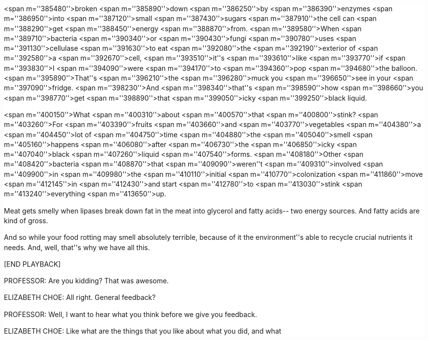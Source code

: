   <span m=''385480''>broken</span> <span m=''385890''>down</span> <span m=''386250''>by</span>
  <span m=''386390''>enzymes</span> <span m=''386950''>into</span> <span m=''387120''>small</span>
  <span m=''387430''>sugars</span> <span m=''387910''>the cell can</span> <span m=''388290''>get</span>
  <span m=''388450''>energy</span> <span m=''388870''>from.</span> <span m=''389580''>When</span>
  <span m=''389710''>bacteria</span> <span m=''390340''>or</span> <span m=''390430''>fungi</span>
  <span m=''390780''>uses</span> <span m=''391130''>cellulase</span> <span m=''391630''>to
  eat</span> <span m=''392080''>the</span> <span m=''392190''>exterior of</span> <span
  m=''392580''>a</span> <span m=''392670''>cell,</span> <span m=''393510''>it''s</span>
  <span m=''393610''>like</span> <span m=''393770''>if</span> <span m=''393830''>I</span>
  <span m=''394090''>were</span> <span m=''394170''>to</span> <span m=''394360''>pop</span>
  <span m=''394680''>the balloon.</span> <span m=''395890''>That''s</span> <span m=''396210''>the</span>
  <span m=''396280''>muck you</span> <span m=''396650''>see in your</span> <span m=''397090''>fridge.</span>
  <span m=''398230''>And</span> <span m=''398340''>that''s</span> <span m=''398590''>how</span>
  <span m=''398660''>you</span> <span m=''398770''>get</span> <span m=''398890''>that</span>
  <span m=''399050''>icky</span> <span m=''399250''>black liquid.</span> </p><p><span
  m=''400150''>What</span> <span m=''400310''>about</span> <span m=''400570''>that</span>
  <span m=''400800''>stink?</span> <span m=''403260''>For</span> <span m=''403390''>fruits</span>
  <span m=''403660''>and</span> <span m=''403770''>vegetables</span> <span m=''404380''>a</span>
  <span m=''404450''>lot of</span> <span m=''404750''>time</span> <span m=''404880''>the</span>
  <span m=''405040''>smell</span> <span m=''405160''>happens</span> <span m=''406080''>after</span>
  <span m=''406730''>the</span> <span m=''406850''>icky</span> <span m=''407040''>black</span>
  <span m=''407260''>liquid</span> <span m=''407540''>forms.</span> <span m=''408180''>Other</span>
  <span m=''408420''>bacteria</span> <span m=''408870''>that</span> <span m=''409090''>weren''t</span>
  <span m=''409310''>involved</span> <span m=''409900''>in</span> <span m=''409980''>the</span>
  <span m=''410110''>initial</span> <span m=''410770''>colonization</span> <span m=''411860''>move</span>
  <span m=''412145''>in</span> <span m=''412430''>and start</span> <span m=''412780''>to</span>
  <span m=''413030''>stink</span> <span m=''413240''>everything</span> <span m=''413650''>up.</span>
  </p><p><span m=''414410''>Meat</span> <span m=''414690''>gets</span> <span m=''414840''>smelly</span>
  <span m=''415300''>when</span> <span m=''415600''>lipases</span> <span m=''416180''>break</span>
  <span m=''416400''>down</span> <span m=''416700''>fat in</span> <span m=''416930''>the
  meat</span> <span m=''417580''>into</span> <span m=''417860''>glycerol</span> <span
  m=''418270''>and</span> <span m=''418530''>fatty</span> <span m=''418820''>acids--</span>
  <span m=''419500''>two</span> <span m=''419670''>energy</span> <span m=''420000''>sources.</span>
  <span m=''420930''>And</span> <span m=''421080''>fatty</span> <span m=''421360''>acids</span>
  <span m=''421715''>are</span> <span m=''422070''>kind of</span> <span m=''422490''>gross.</span>
  </p><p><span m=''423610''>And</span> <span m=''423760''>so</span> <span m=''423940''>while</span>
  <span m=''424150''>your</span> <span m=''424280''>food</span> <span m=''424540''>rotting</span>
  <span m=''425310''>may</span> <span m=''425440''>smell</span> <span m=''425860''>absolutely</span>
  <span m=''426500''>terrible,</span> <span m=''427620''>because</span> <span m=''428000''>of</span>
  <span m=''428140''>it</span> <span m=''428300''>the</span> <span m=''428570''>environment''s</span>
  <span m=''429050''>able to</span> <span m=''429260''>recycle</span> <span m=''429850''>crucial</span>
  <span m=''430230''>nutrients</span> <span m=''430790''>it</span> <span m=''430890''>needs.</span>
  <span m=''431680''>And,</span> <span m=''432080''>well,</span> <span m=''433120''>that''s</span>
  <span m=''433340''>why</span> <span m=''433450''>we</span> <span m=''433580''>have</span>
  <span m=''433770''>all this.</span> </p><p><span m=''434270''>[END PLAYBACK]</span>
  </p><p></p><p><span m=''439744''>PROFESSOR: Are you kidding?</span> <span m=''440231''>That
  was awesome.</span> </p><p><span m=''442180''>ELIZABETH CHOE: All right.</span>
  <span m=''442890''>General</span> <span m=''443220''>feedback?</span> </p><p><span
  m=''443870''>PROFESSOR:</span> <span m=''444117''>Well,</span> <span m=''444364''>I
  want to hear</span> <span m=''444858''>what you</span> <span m=''445352''>think</span>
  <span m=''445846''>before</span> <span m=''446340''>we give</span> <span m=''446834''>you
  feedback.</span> </p><p><span m=''448320''>ELIZABETH CHOE: Like</span> <span m=''448480''>what</span>
  <span m=''448660''>are</span> <span m=''448720''>the</span> <span m=''448890''>things</span>
  <span m=''449180''>that</span> <span m=''449400''>you</span> <span m=''449890''>like</span>
  <span m=''450230''>about</span> <span m=''450480''>what</span> <span m=''450630''>you</span>
  <span m=''450730''>did,</span> <span m=''450940''>and</span> <span m=''451050''>what</span>